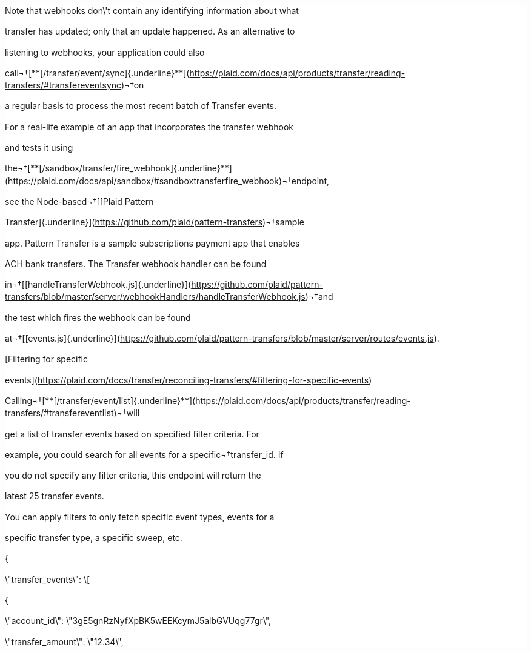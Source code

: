 Note that webhooks don\\\'t contain any identifying information about
what

transfer has updated; only that an update happened. As an alternative to

listening to webhooks, your application could also

call¬†\[\*\*\[/transfer/event/sync\]{.underline}\*\*\](https://plaid.com/docs/api/products/transfer/reading-transfers/#transfereventsync)¬†on

a regular basis to process the most recent batch of Transfer events.

For a real-life example of an app that incorporates the transfer webhook

and tests it using

the¬†\[\*\*\[/sandbox/transfer/fire_webhook\]{.underline}\*\*\](https://plaid.com/docs/api/sandbox/#sandboxtransferfire_webhook)¬†endpoint,

see the Node-based¬†\[\[Plaid Pattern

Transfer\]{.underline}\](https://github.com/plaid/pattern-transfers)¬†sample

app. Pattern Transfer is a sample subscriptions payment app that enables

ACH bank transfers. The Transfer webhook handler can be found

in¬†\[\[handleTransferWebhook.js\]{.underline}\](https://github.com/plaid/pattern-transfers/blob/master/server/webhookHandlers/handleTransferWebhook.js)¬†and

the test which fires the webhook can be found

at¬†\[\[events.js\]{.underline}\](https://github.com/plaid/pattern-transfers/blob/master/server/routes/events.js).

\[Filtering for specific

events\](https://plaid.com/docs/transfer/reconciling-transfers/#filtering-for-specific-events)

Calling¬†\[\*\*\[/transfer/event/list\]{.underline}\*\*\](https://plaid.com/docs/api/products/transfer/reading-transfers/#transfereventlist)¬†will

get a list of transfer events based on specified filter criteria. For

example, you could search for all events for a specific¬†transfer_id. If

you do not specify any filter criteria, this endpoint will return the

latest 25 transfer events.

You can apply filters to only fetch specific event types, events for a

specific transfer type, a specific sweep, etc.

{

\\\"transfer_events\\\": \\\[

{

\\\"account_id\\\": \\\"3gE5gnRzNyfXpBK5wEEKcymJ5albGVUqg77gr\\\",

\\\"transfer_amount\\\": \\\"12.34\\\",
